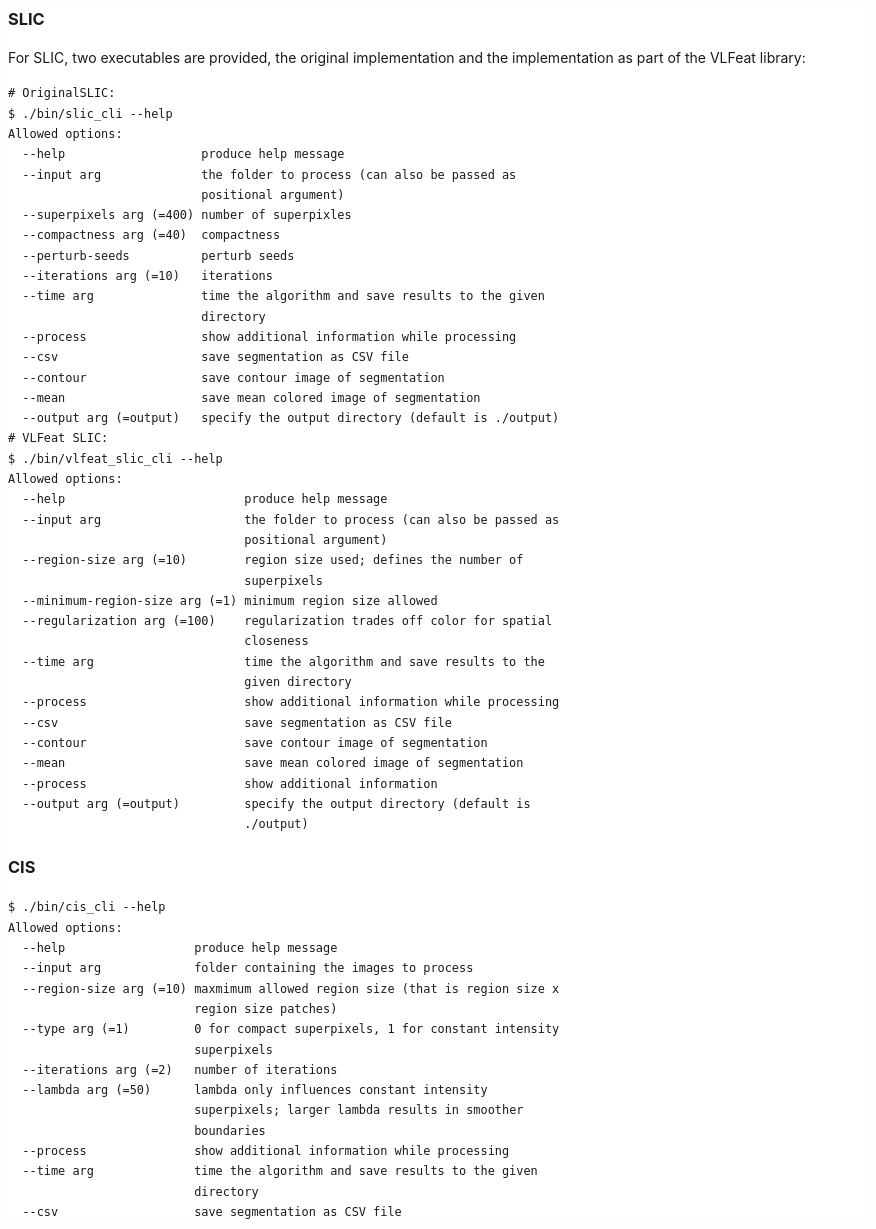 ### SLIC

For SLIC, two executables are provided, the original implementation and the implementation as part of the VLFeat library:

    # OriginalSLIC:
    $ ./bin/slic_cli --help
    Allowed options:
      --help                   produce help message
      --input arg              the folder to process (can also be passed as 
                               positional argument)
      --superpixels arg (=400) number of superpixles
      --compactness arg (=40)  compactness
      --perturb-seeds          perturb seeds
      --iterations arg (=10)   iterations
      --time arg               time the algorithm and save results to the given 
                               directory
      --process                show additional information while processing
      --csv                    save segmentation as CSV file
      --contour                save contour image of segmentation
      --mean                   save mean colored image of segmentation
      --output arg (=output)   specify the output directory (default is ./output)
    # VLFeat SLIC:
    $ ./bin/vlfeat_slic_cli --help
    Allowed options:
      --help                         produce help message
      --input arg                    the folder to process (can also be passed as 
                                     positional argument)
      --region-size arg (=10)        region size used; defines the number of 
                                     superpixels
      --minimum-region-size arg (=1) minimum region size allowed
      --regularization arg (=100)    regularization trades off color for spatial 
                                     closeness
      --time arg                     time the algorithm and save results to the 
                                     given directory
      --process                      show additional information while processing
      --csv                          save segmentation as CSV file
      --contour                      save contour image of segmentation
      --mean                         save mean colored image of segmentation
      --process                      show additional information
      --output arg (=output)         specify the output directory (default is 
                                     ./output)

### CIS

    $ ./bin/cis_cli --help
    Allowed options:
      --help                  produce help message
      --input arg             folder containing the images to process
      --region-size arg (=10) maxmimum allowed region size (that is region size x 
                              region size patches)
      --type arg (=1)         0 for compact superpixels, 1 for constant intensity 
                              superpixels
      --iterations arg (=2)   number of iterations
      --lambda arg (=50)      lambda only influences constant intensity 
                              superpixels; larger lambda results in smoother 
                              boundaries
      --process               show additional information while processing
      --time arg              time the algorithm and save results to the given 
                              directory
      --csv                   save segmentation as CSV file
